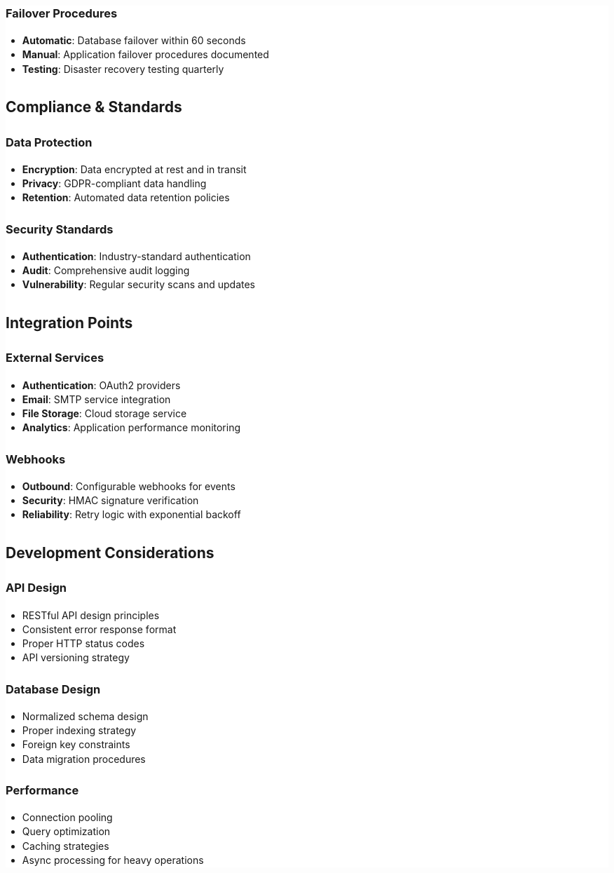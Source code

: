 ### Failover Procedures
- **Automatic**: Database failover within 60 seconds
- **Manual**: Application failover procedures documented
- **Testing**: Disaster recovery testing quarterly

## Compliance & Standards

### Data Protection
- **Encryption**: Data encrypted at rest and in transit
- **Privacy**: GDPR-compliant data handling
- **Retention**: Automated data retention policies

### Security Standards
- **Authentication**: Industry-standard authentication
- **Audit**: Comprehensive audit logging
- **Vulnerability**: Regular security scans and updates

## Integration Points

### External Services
- **Authentication**: OAuth2 providers
- **Email**: SMTP service integration
- **File Storage**: Cloud storage service
- **Analytics**: Application performance monitoring

### Webhooks
- **Outbound**: Configurable webhooks for events
- **Security**: HMAC signature verification
- **Reliability**: Retry logic with exponential backoff

## Development Considerations

### API Design
- RESTful API design principles
- Consistent error response format
- Proper HTTP status codes
- API versioning strategy

### Database Design
- Normalized schema design
- Proper indexing strategy
- Foreign key constraints
- Data migration procedures

### Performance
- Connection pooling
- Query optimization
- Caching strategies
- Async processing for heavy operations

